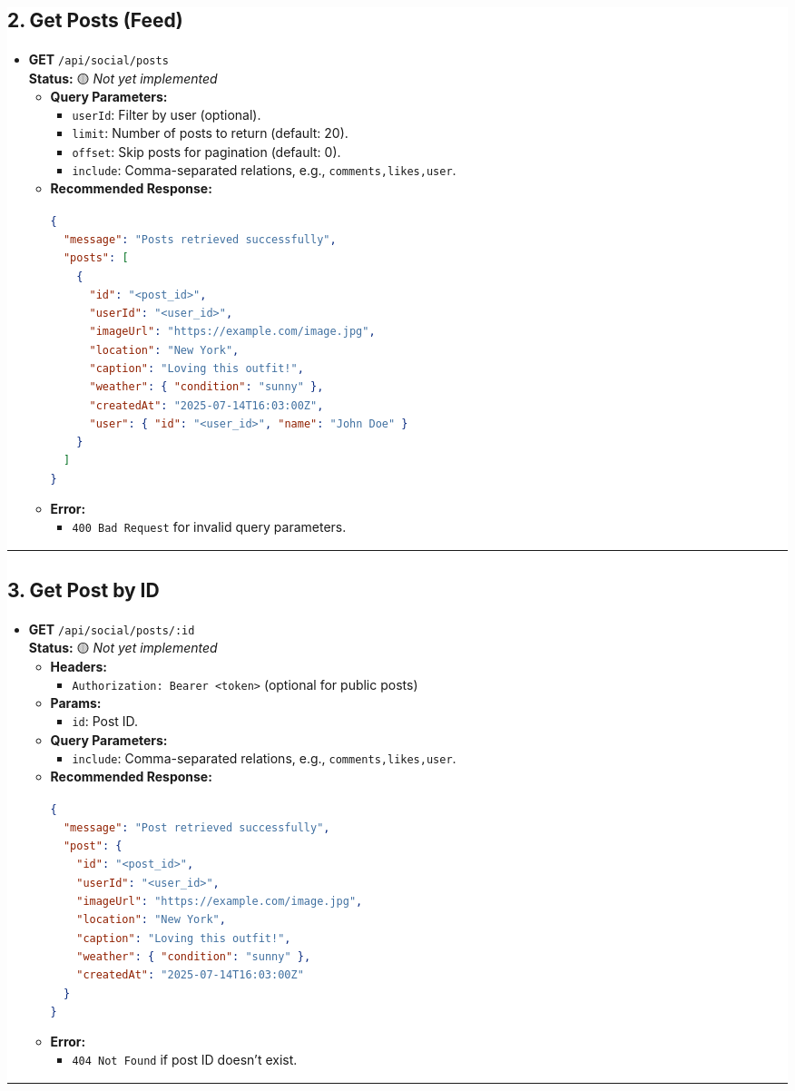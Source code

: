 ## 2. Get Posts (Feed)
- **GET** `/api/social/posts`  
  **Status:** 🟡 _Not yet implemented_
  - **Query Parameters:**
    - `userId`: Filter by user (optional).
    - `limit`: Number of posts to return (default: 20).
    - `offset`: Skip posts for pagination (default: 0).
    - `include`: Comma-separated relations, e.g., `comments,likes,user`.
  - **Recommended Response:**
    ```json
    {
      "message": "Posts retrieved successfully",
      "posts": [
        {
          "id": "<post_id>",
          "userId": "<user_id>",
          "imageUrl": "https://example.com/image.jpg",
          "location": "New York",
          "caption": "Loving this outfit!",
          "weather": { "condition": "sunny" },
          "createdAt": "2025-07-14T16:03:00Z",
          "user": { "id": "<user_id>", "name": "John Doe" }
        }
      ]
    }
    ```
  - **Error:**
    - `400 Bad Request` for invalid query parameters.

---

## 3. Get Post by ID
- **GET** `/api/social/posts/:id`  
  **Status:** 🟡 _Not yet implemented_
  - **Headers:**
    - `Authorization: Bearer <token>` (optional for public posts)
  - **Params:**
    - `id`: Post ID.
  - **Query Parameters:**
    - `include`: Comma-separated relations, e.g., `comments,likes,user`.
  - **Recommended Response:**
    ```json
    {
      "message": "Post retrieved successfully",
      "post": {
        "id": "<post_id>",
        "userId": "<user_id>",
        "imageUrl": "https://example.com/image.jpg",
        "location": "New York",
        "caption": "Loving this outfit!",
        "weather": { "condition": "sunny" },
        "createdAt": "2025-07-14T16:03:00Z"
      }
    }
    ```
  - **Error:**
    - `404 Not Found` if post ID doesn’t exist.

---